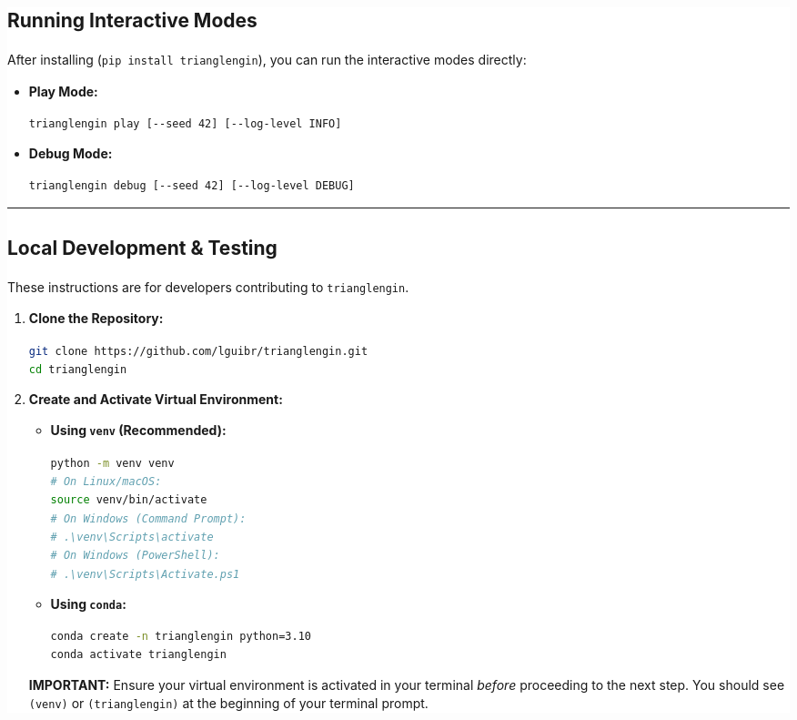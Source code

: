 ## Running Interactive Modes

After installing (`pip install trianglengin`), you can run the interactive modes directly:

- **Play Mode:**
  ```bash
  trianglengin play [--seed 42] [--log-level INFO]
  ```
- **Debug Mode:**
  ```bash
  trianglengin debug [--seed 42] [--log-level DEBUG]
  ```

---

## Local Development & Testing

These instructions are for developers contributing to `trianglengin`.

1.  **Clone the Repository:**
    ```bash
    git clone https://github.com/lguibr/trianglengin.git
    cd trianglengin
    ```

2.  **Create and Activate Virtual Environment:**
    *   **Using `venv` (Recommended):**
        ```bash
        python -m venv venv
        # On Linux/macOS:
        source venv/bin/activate
        # On Windows (Command Prompt):
        # .\venv\Scripts\activate
        # On Windows (PowerShell):
        # .\venv\Scripts\Activate.ps1
        ```
    *   **Using `conda`:**
        ```bash
        conda create -n trianglengin python=3.10
        conda activate trianglengin
        ```
    **IMPORTANT:** Ensure your virtual environment is activated in your terminal *before* proceeding to the next step. You should see `(venv)` or `(trianglengin)` at the beginning of your terminal prompt.

